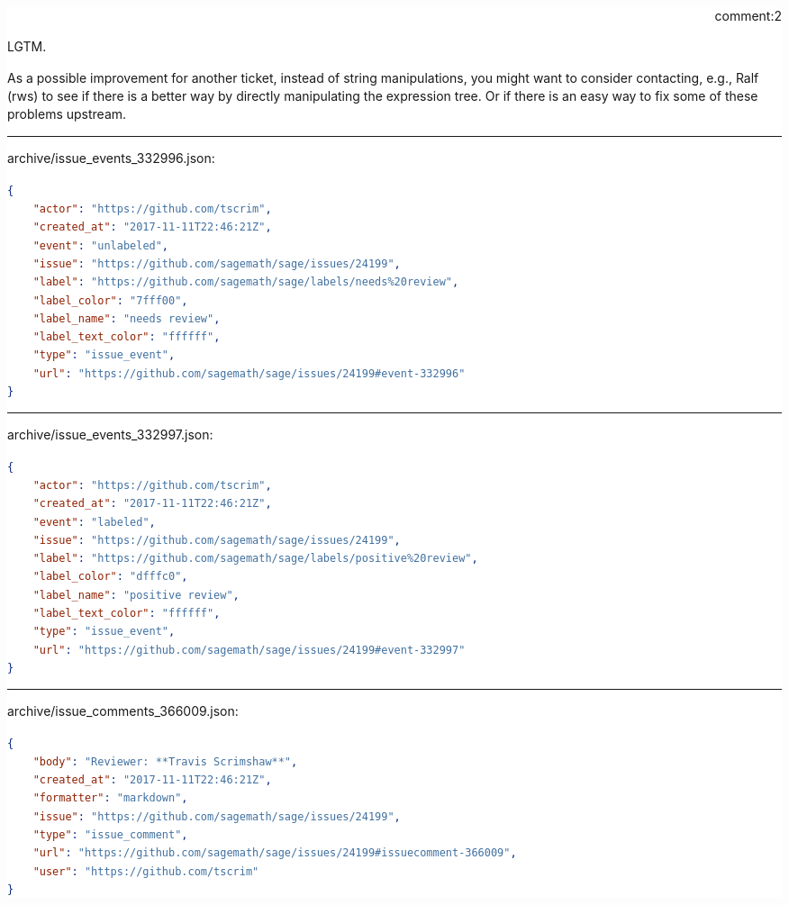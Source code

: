 <div id="comment:2" align="right">comment:2</div>

LGTM.

As a possible improvement for another ticket, instead of string manipulations, you might want to consider contacting, e.g., Ralf (rws) to see if there is a better way by directly manipulating the expression tree. Or if there is an easy way to fix some of these problems upstream.



---

archive/issue_events_332996.json:
```json
{
    "actor": "https://github.com/tscrim",
    "created_at": "2017-11-11T22:46:21Z",
    "event": "unlabeled",
    "issue": "https://github.com/sagemath/sage/issues/24199",
    "label": "https://github.com/sagemath/sage/labels/needs%20review",
    "label_color": "7fff00",
    "label_name": "needs review",
    "label_text_color": "ffffff",
    "type": "issue_event",
    "url": "https://github.com/sagemath/sage/issues/24199#event-332996"
}
```



---

archive/issue_events_332997.json:
```json
{
    "actor": "https://github.com/tscrim",
    "created_at": "2017-11-11T22:46:21Z",
    "event": "labeled",
    "issue": "https://github.com/sagemath/sage/issues/24199",
    "label": "https://github.com/sagemath/sage/labels/positive%20review",
    "label_color": "dfffc0",
    "label_name": "positive review",
    "label_text_color": "ffffff",
    "type": "issue_event",
    "url": "https://github.com/sagemath/sage/issues/24199#event-332997"
}
```



---

archive/issue_comments_366009.json:
```json
{
    "body": "Reviewer: **Travis Scrimshaw**",
    "created_at": "2017-11-11T22:46:21Z",
    "formatter": "markdown",
    "issue": "https://github.com/sagemath/sage/issues/24199",
    "type": "issue_comment",
    "url": "https://github.com/sagemath/sage/issues/24199#issuecomment-366009",
    "user": "https://github.com/tscrim"
}
```
